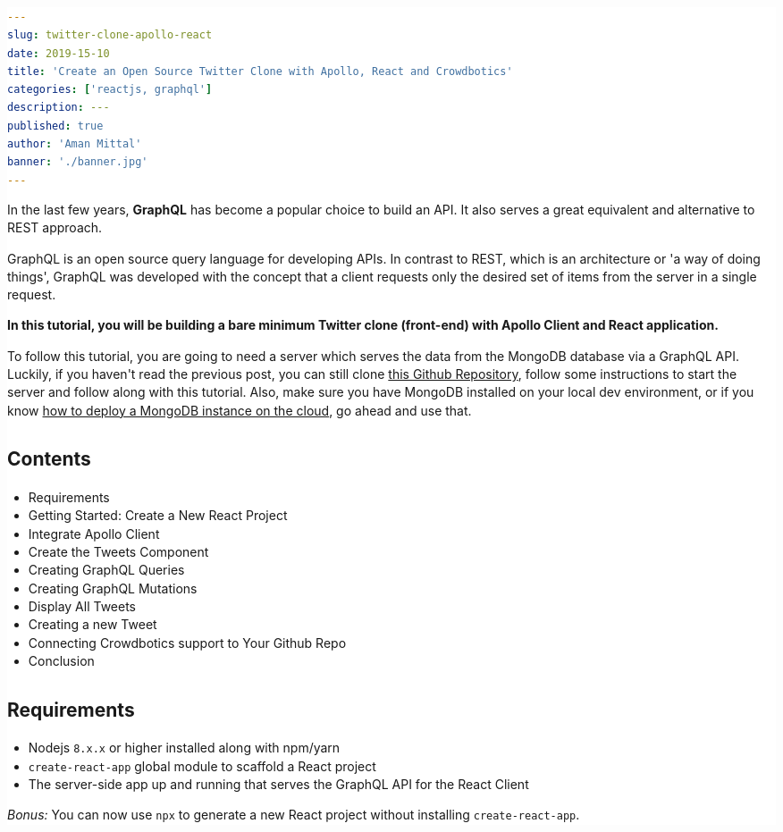 ```yaml
---
slug: twitter-clone-apollo-react
date: 2019-15-10
title: 'Create an Open Source Twitter Clone with Apollo, React and Crowdbotics'
categories: ['reactjs, graphql']
description: ---
published: true
author: 'Aman Mittal'
banner: './banner.jpg'
---
```


In the last few years, **GraphQL** has become a popular choice to build an API. It also serves a great equivalent and alternative to REST approach.

GraphQL is an open source query language for developing APIs. In contrast to REST, which is an architecture or 'a way of doing things', GraphQL was developed with the concept that a client requests only the desired set of items from the server in a single request.

**In this tutorial, you will be building a bare minimum Twitter clone (front-end) with Apollo Client and React application.**

To follow this tutorial, you are going to need a server which serves the data from the MongoDB database via a GraphQL API. Luckily, if you haven't read the previous post, you can still clone [this Github Repository](https://github.com/amandeepmittal/twitter-clone-apollo-server), follow some instructions to start the server and follow along with this tutorial. Also, make sure you have MongoDB installed on your local dev environment, or if you know [how to deploy a MongoDB instance on the cloud](https://medium.com/crowdbotics/deploy-a-mern-stack-app-on-heroku-b0c255744a70), go ahead and use that.

## Contents

- Requirements
- Getting Started: Create a New React Project
- Integrate Apollo Client
- Create the Tweets Component
- Creating GraphQL Queries
- Creating GraphQL Mutations
- Display All Tweets
- Creating a new Tweet
- Connecting Crowdbotics support to Your Github Repo
- Conclusion

## Requirements

- Nodejs `8.x.x` or higher installed along with npm/yarn
- `create-react-app` global module to scaffold a React project
- The server-side app up and running that serves the GraphQL API for the React Client

_Bonus:_ You can now use `npx` to generate a new React project without installing `create-react-app`.
